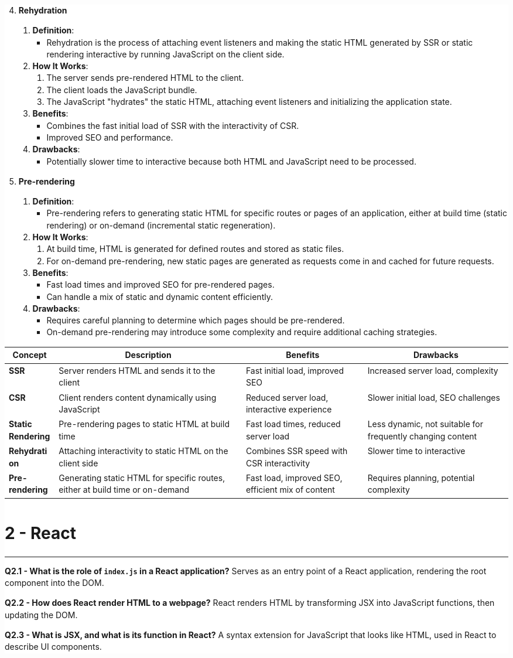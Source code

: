 4. **Rehydration**
	1. **Definition**:
		- Rehydration is the process of attaching event listeners and making the static HTML generated by SSR or static rendering interactive by running JavaScript on the client side.
	2. **How It Works**:
		1. The server sends pre-rendered HTML to the client.
		2. The client loads the JavaScript bundle.
		3. The JavaScript "hydrates" the static HTML, attaching event listeners and initializing the application state.
	3. **Benefits**:
		- Combines the fast initial load of SSR with the interactivity of CSR.
		- Improved SEO and performance.
	4. **Drawbacks**:
		- Potentially slower time to interactive because both HTML and JavaScript need to be processed.

5. **Pre-rendering**
	1. **Definition**:
		- Pre-rendering refers to generating static HTML for specific routes or pages of an application, either at build time (static rendering) or on-demand (incremental static regeneration).
	2. **How It Works**:
		1. At build time, HTML is generated for defined routes and stored as static files.
		2. For on-demand pre-rendering, new static pages are generated as requests come in and cached for future requests.
	3. **Benefits**:
		- Fast load times and improved SEO for pre-rendered pages.
		- Can handle a mix of static and dynamic content efficiently.
	4. **Drawbacks**:
		- Requires careful planning to determine which pages should be pre-rendered.
		- On-demand pre-rendering may introduce some complexity and require additional caching strategies.

| Concept              | Description                                                                   | Benefits                                          | Drawbacks                                                  |
| -------------------- | ----------------------------------------------------------------------------- | ------------------------------------------------- | ---------------------------------------------------------- |
| **SSR**              | Server renders HTML and sends it to the client                                | Fast initial load, improved SEO                   | Increased server load, complexity                          |
| **CSR**              | Client renders content dynamically using JavaScript                           | Reduced server load, interactive experience       | Slower initial load, SEO challenges                        |
| **Static Rendering** | Pre-rendering pages to static HTML at build time                              | Fast load times, reduced server load              | Less dynamic, not suitable for frequently changing content |
| **Rehydration**      | Attaching interactivity to static HTML on the client side                     | Combines SSR speed with CSR interactivity         | Slower time to interactive                                 |
| **Pre-rendering**    | Generating static HTML for specific routes, either at build time or on-demand | Fast load, improved SEO, efficient mix of content | Requires planning, potential complexity                    |

# 2 - React
---
**Q2.1 - What is the role of `index.js` in a React application?**
Serves as an entry point of a React application, rendering the root component into the DOM.

**Q2.2 - How does React render HTML to a webpage?**
React renders HTML by transforming JSX into JavaScript functions, then updating the DOM.

**Q2.3 - What is JSX, and what is its function in React?**
A syntax extension for JavaScript that looks like HTML, used in React to describe UI components.
